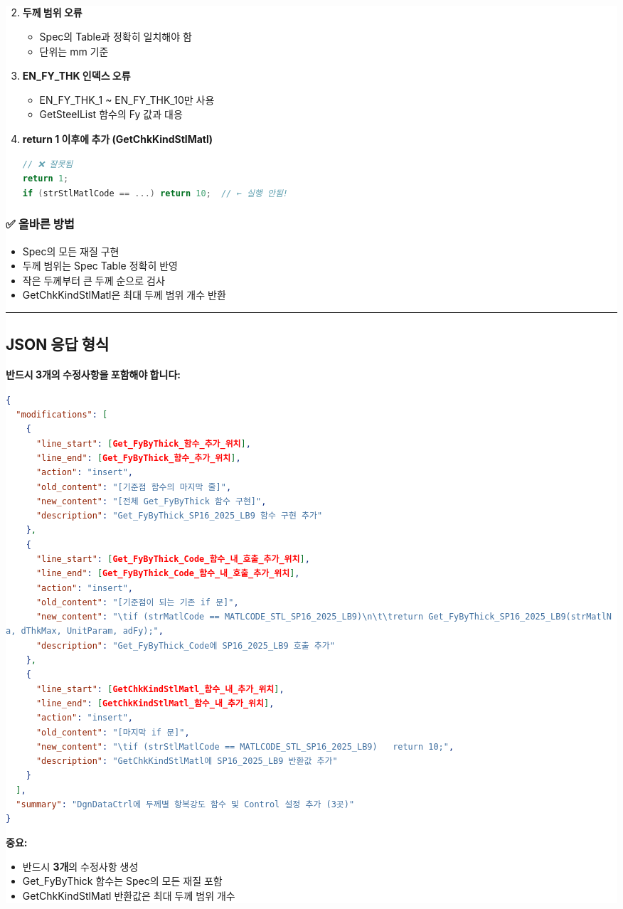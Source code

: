 2. **두께 범위 오류**
   - Spec의 Table과 정확히 일치해야 함
   - 단위는 mm 기준

3. **EN_FY_THK 인덱스 오류**
   - EN_FY_THK_1 ~ EN_FY_THK_10만 사용
   - GetSteelList 함수의 Fy 값과 대응

4. **return 1 이후에 추가 (GetChkKindStlMatl)**
   ```cpp
   // ❌ 잘못됨
   return 1;
   if (strStlMatlCode == ...) return 10;  // ← 실행 안됨!
   ```

### ✅ 올바른 방법

- Spec의 모든 재질 구현
- 두께 범위는 Spec Table 정확히 반영
- 작은 두께부터 큰 두께 순으로 검사
- GetChkKindStlMatl은 최대 두께 범위 개수 반환

---

## JSON 응답 형식

**반드시 3개의 수정사항을 포함해야 합니다:**

```json
{
  "modifications": [
    {
      "line_start": [Get_FyByThick_함수_추가_위치],
      "line_end": [Get_FyByThick_함수_추가_위치],
      "action": "insert",
      "old_content": "[기준점 함수의 마지막 줄]",
      "new_content": "[전체 Get_FyByThick 함수 구현]",
      "description": "Get_FyByThick_SP16_2025_LB9 함수 구현 추가"
    },
    {
      "line_start": [Get_FyByThick_Code_함수_내_호출_추가_위치],
      "line_end": [Get_FyByThick_Code_함수_내_호출_추가_위치],
      "action": "insert",
      "old_content": "[기준점이 되는 기존 if 문]",
      "new_content": "\tif (strMatlCode == MATLCODE_STL_SP16_2025_LB9)\n\t\treturn Get_FyByThick_SP16_2025_LB9(strMatlNa, dThkMax, UnitParam, adFy);",
      "description": "Get_FyByThick_Code에 SP16_2025_LB9 호출 추가"
    },
    {
      "line_start": [GetChkKindStlMatl_함수_내_추가_위치],
      "line_end": [GetChkKindStlMatl_함수_내_추가_위치],
      "action": "insert",
      "old_content": "[마지막 if 문]",
      "new_content": "\tif (strStlMatlCode == MATLCODE_STL_SP16_2025_LB9)   return 10;",
      "description": "GetChkKindStlMatl에 SP16_2025_LB9 반환값 추가"
    }
  ],
  "summary": "DgnDataCtrl에 두께별 항복강도 함수 및 Control 설정 추가 (3곳)"
}
```

**중요:**
- 반드시 **3개**의 수정사항 생성
- Get_FyByThick 함수는 Spec의 모든 재질 포함
- GetChkKindStlMatl 반환값은 최대 두께 범위 개수
